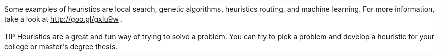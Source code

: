 Some examples of heuristics are local search, genetic algorithms, heuristics routing, and machine learning. For more information, take a look at  http://goo.gl/gxIu9w .

TIP
Heuristics are a great and fun way of trying to solve a problem. You can try to pick a problem and develop a heuristic for your college or master's degree thesis.
